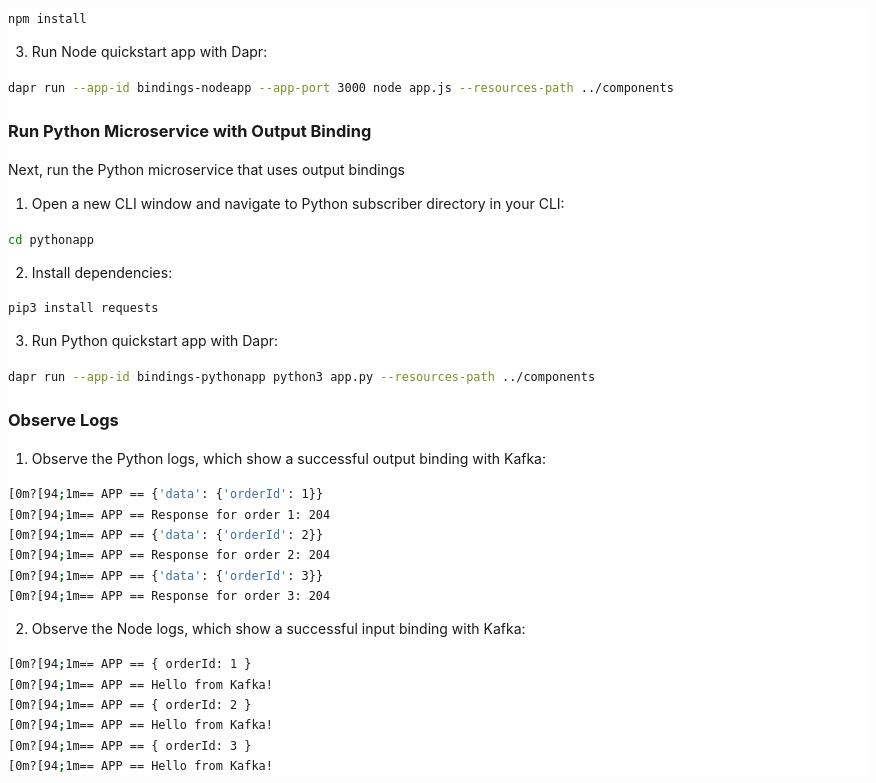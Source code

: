 
```bash
npm install
```



3. Run Node quickstart app with Dapr: 



```bash
dapr run --app-id bindings-nodeapp --app-port 3000 node app.js --resources-path ../components
```



### Run Python Microservice with Output Binding

Next, run the Python microservice that uses output bindings

1. Open a new CLI window and navigate to Python subscriber directory in your CLI: 

```bash
cd pythonapp
```

2. Install dependencies:



```bash
pip3 install requests
```



3. Run Python quickstart app with Dapr: 



```bash
dapr run --app-id bindings-pythonapp python3 app.py --resources-path ../components
```



### Observe Logs

1. Observe the Python logs, which show a successful output binding with Kafka:

```bash
[0m?[94;1m== APP == {'data': {'orderId': 1}}
[0m?[94;1m== APP == Response for order 1: 204
[0m?[94;1m== APP == {'data': {'orderId': 2}}
[0m?[94;1m== APP == Response for order 2: 204
[0m?[94;1m== APP == {'data': {'orderId': 3}}
[0m?[94;1m== APP == Response for order 3: 204
```

2. Observe the Node logs, which show a successful input binding with Kafka: 

```bash
[0m?[94;1m== APP == { orderId: 1 }
[0m?[94;1m== APP == Hello from Kafka!
[0m?[94;1m== APP == { orderId: 2 }
[0m?[94;1m== APP == Hello from Kafka!
[0m?[94;1m== APP == { orderId: 3 }
[0m?[94;1m== APP == Hello from Kafka!
```
